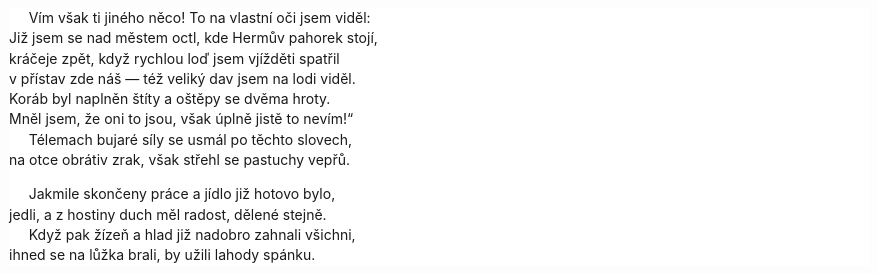      Vím však ti jiného něco! To na vlastní oči jsem viděl:  
Již jsem se nad městem octl, kde Hermův pahorek stojí,  
kráčeje zpět, když rychlou loď jsem vjížděti spatřil  
v přístav zde náš — též veliký dav jsem na lodi viděl.  
Koráb byl naplněn štíty a oštěpy se dvěma hroty.  
Mněl jsem, že oni to jsou, však úplně jistě to nevím!“  
     Télemach bujaré síly se usmál po těchto slovech,  
na otce obrátiv zrak, však střehl se pastuchy vepřů.

     Jakmile skončeny práce a jídlo již hotovo bylo,  
jedli, a z hostiny duch měl radost, dělené stejně.  
     Když pak žízeň a hlad již nadobro zahnali všichni,  
ihned se na lůžka brali, by užili lahody spánku.

</section>
